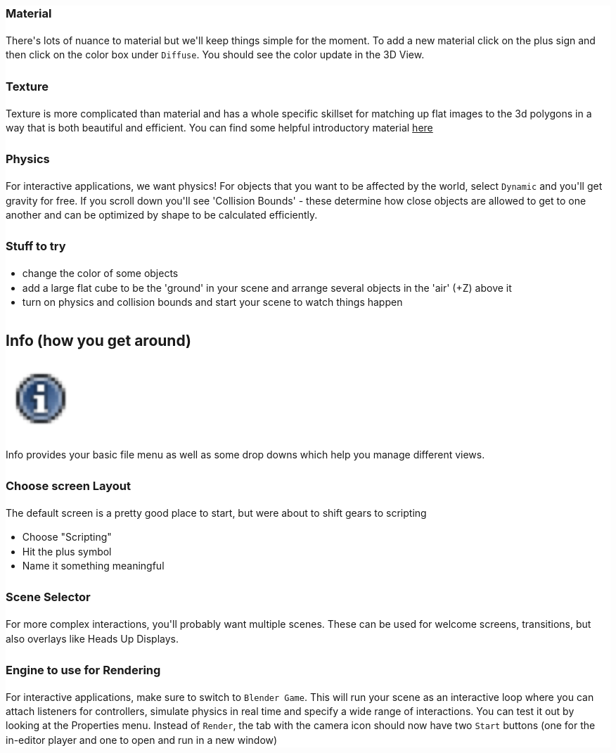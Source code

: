 ### Material
There's lots of nuance to material but we'll keep things simple for the moment. To add a new material click on the plus sign and then click on the color box under `Diffuse`. You should see the color update in the 3D View.

### Texture
Texture is more complicated than material and has a whole specific skillset for matching up flat images to the 3d polygons in a way that is both beautiful and efficient. You can find some helpful introductory material [here](https://en.wikibooks.org/wiki/Blender_3D:_Noob_to_Pro/UV_Map_Basics)


### Physics
For interactive applications, we want physics! For objects that you want to be affected by the world, select `Dynamic` and you'll get gravity for free. If you scroll down you'll see 'Collision Bounds' - these determine how close objects are allowed to get to one another and can be optimized by shape to be calculated efficiently. 


### Stuff  to try
* change the color of some objects
* add a large flat cube to be the 'ground' in your scene and arrange several objects in the 'air' (+Z) above it
* turn on physics and collision bounds and start your scene to watch things happen

## Info (how you get around)
![](tutorial_images/icons/info.png)

Info provides your basic file menu as well as some drop downs which help you manage different views.

### Choose screen Layout
The default screen is a pretty good place to start, but were about to shift gears to scripting

* Choose "Scripting"
* Hit the plus symbol
* Name it something meaningful


### Scene Selector
For more complex interactions, you'll probably want multiple scenes. These can be used for welcome screens, transitions, but also overlays like Heads Up Displays.

### Engine to use for Rendering
For interactive applications, make sure to switch to `Blender Game`. This will run your scene as an interactive loop where you can attach listeners for controllers, simulate physics in real time and specify a wide range of interactions. You can test it out by looking at the Properties menu. Instead of `Render`, the tab with the camera icon should now have two `Start` buttons (one for the in-editor player and one to open and run in a new window)
